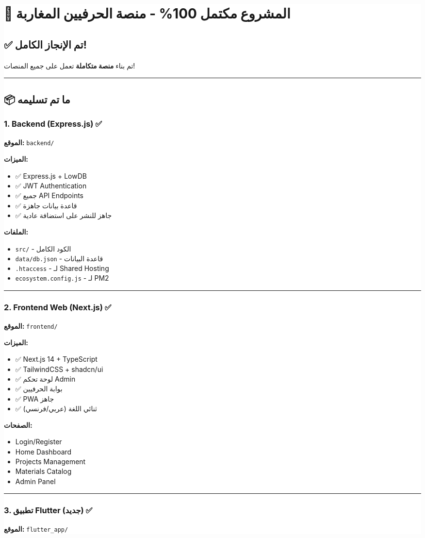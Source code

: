 # 🎉 المشروع مكتمل 100% - منصة الحرفيين المغاربة

## ✅ تم الإنجاز الكامل!

تم بناء **منصة متكاملة** تعمل على جميع المنصات!

---

## 📦 ما تم تسليمه

### 1. Backend (Express.js) ✅
**الموقع:** `backend/`

**الميزات:**
- ✅ Express.js + LowDB
- ✅ JWT Authentication
- ✅ جميع API Endpoints
- ✅ قاعدة بيانات جاهزة
- ✅ جاهز للنشر على استضافة عادية

**الملفات:**
- `src/` - الكود الكامل
- `data/db.json` - قاعدة البيانات
- `.htaccess` - لـ Shared Hosting
- `ecosystem.config.js` - لـ PM2

---

### 2. Frontend Web (Next.js) ✅
**الموقع:** `frontend/`

**الميزات:**
- ✅ Next.js 14 + TypeScript
- ✅ TailwindCSS + shadcn/ui
- ✅ لوحة تحكم Admin
- ✅ بوابة الحرفيين
- ✅ PWA جاهز
- ✅ ثنائي اللغة (عربي/فرنسي)

**الصفحات:**
- Login/Register
- Home Dashboard
- Projects Management
- Materials Catalog
- Admin Panel

---

### 3. تطبيق Flutter (جديد) ✅
**الموقع:** `flutter_app/`
